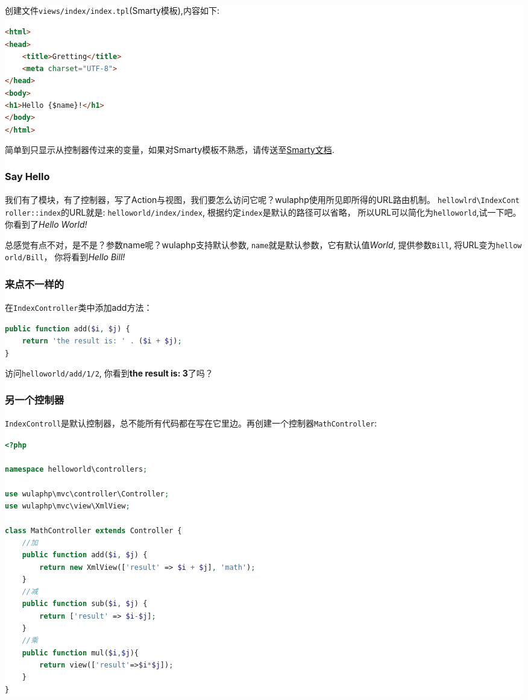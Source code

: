 创建文件`views/index/index.tpl`(Smarty模板),内容如下:

```html
<html>
<head>
    <title>Gretting</title>
    <meta charset="UTF-8">
</head>
<body>
<h1>Hello {$name}!</h1>
</body>
</html>
```

简单到只显示从控制器传过来的变量，如果对Smarty模板不熟悉，请传送至[Smarty文档](https://www.smarty.net/docs/zh_CN/).

### Say Hello

我们有了模块，有了控制器，写了Action与视图，我们要怎么访问它呢？wulaphp使用所见即所得的URL路由机制。
`hellowlrd\IndexController::index`的URL就是: `helloworld/index/index`, 根据约定`index`是默认的路径可以省略，
所以URL可以简化为`helloworld`,试一下吧。你看到了*Hello World!*

总感觉有点不对，是不是？参数name呢？wulaphp支持默认参数, `name`就是默认参数，它有默认值*World*, 提供参数`Bill`, 将URL变为`helloworld/Bill`，
你将看到*Hello Bill!*

### 来点不一样的

在`IndexController`类中添加add方法：

```php
public function add($i, $j) {
    return 'the result is: ' . ($i + $j);
}
```

访问`helloworld/add/1/2`, 你看到**the result is: 3**了吗？

### 另一个控制器

`IndexControll`是默认控制器，总不能所有代码都在写在它里边。再创建一个控制器`MathController`:

```php
<?php

namespace helloworld\controllers;

use wulaphp\mvc\controller\Controller;
use wulaphp\mvc\view\XmlView;

class MathController extends Controller {
    //加
    public function add($i, $j) {
        return new XmlView(['result' => $i + $j], 'math');
    }
    //减
    public function sub($i, $j) {
        return ['result' => $i-$j];
    }
    //乘
    public function mul($i,$j){
        return view(['result'=>$i*$j]);
    }
}
```
